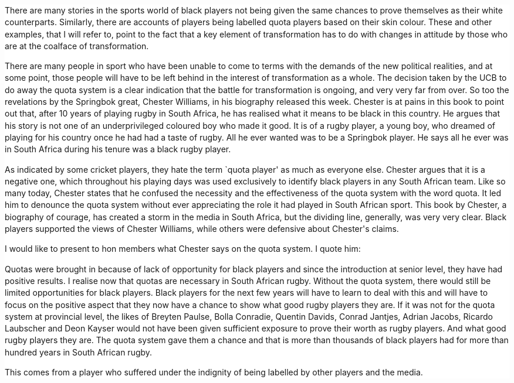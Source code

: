 There are many stories in the sports world of black players not being  given
the  same  chances  to  prove  themselves  as  their   white   counterparts.
Similarly, there are accounts of players being labelled quota players  based
on their skin colour. These and other examples, that I will refer to,  point
to the fact that a key element of transformation has to do with  changes  in
attitude by those who are at the coalface of transformation.

There are many people in sport who have been unable to come  to  terms  with
the demands of the new political realities, and at some point, those  people
will have to be left behind in the interest of transformation as a whole.
The decision taken by the UCB to  do  away  the  quota  system  is  a  clear
indication that the battle for transformation is ongoing, and very very  far
from over. So too the revelations by the Springbok great, Chester  Williams,
in his biography released this week. Chester is at pains  in  this  book  to
point out that, after 10 years of playing rugby  in  South  Africa,  he  has
realised what it means to be black in  this  country.  He  argues  that  his
story is not one of an underprivileged coloured boy who made it good. It  is
of a rugby player, a young boy, who dreamed of playing for his country  once
he had had a taste of rugby. All he  ever  wanted  was  to  be  a  Springbok
player. He says all he ever was in South Africa  during  his  tenure  was  a
black rugby player.

As indicated by some cricket players, they hate the term `quota  player'  as
much as everyone else. Chester argues that  it  is  a  negative  one,  which
throughout his playing days was used exclusively to identify  black  players
in any South African team. Like  so  many  today,  Chester  states  that  he
confused the necessity and the effectiveness of the quota  system  with  the
word  quota.  It  led  him  to  denounce  the  quota  system  without   ever
appreciating the role it had played in South African  sport.  This  book  by
Chester, a biography of courage, has created a storm in the media  in  South
Africa, but the  dividing  line,  generally,  was  very  very  clear.  Black
players  supported  the  views  of  Chester  Williams,  while  others   were
defensive about Chester's claims.

I would like to present to hon  members  what  Chester  says  on  the  quota
system. I quote him:


  Quotas were brought in because of lack of opportunity for  black  players
  and since the introduction  at  senior  level,  they  have  had  positive
  results. I realise now that quotas are necessary in South African  rugby.
  Without the quota system, there would still be limited opportunities  for
  black players. Black players for the next few years will have to learn to
  deal with this and will have to focus on the positive  aspect  that  they
  now have a chance to show what good rugby players they are. If it was not
  for the quota system at provincial level, the likes  of  Breyten  Paulse,
  Bolla Conradie, Quentin Davids, Conrad Jantjes,  Adrian  Jacobs,  Ricardo
  Laubscher and Deon Kayser would not have been given  sufficient  exposure
  to prove their worth as rugby players. And what good rugby  players  they
  are. The quota system gave them a chance and that is more than  thousands
  of black players had for more than hundred years in South African rugby.

This comes from a player who suffered under the indignity of being  labelled
by other players and the media.
